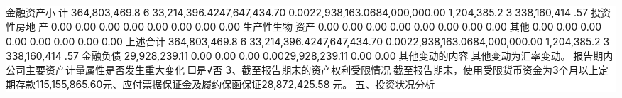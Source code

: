 金融资产小
计
364,803,469.8
6
33,214,396.4247,647,434.70
0.0022,938,163.0684,000,000.00
1,204,385.2
3
338,160,414
.57
投资性房地
产
0.00
0.00
0.00
0.00
0.00
0.00
0.00
0.00
生产性生物
资产
0.00
0.00
0.00
0.00
0.00
0.00
0.00
0.00
其他
0.00
0.00
0.00
0.00
0.00
0.00
0.00
0.00
上述合计
364,803,469.8
6
33,214,396.4247,647,434.70
0.0022,938,163.0684,000,000.00
1,204,385.2
3
338,160,414
.57
金融负债
29,928,239.11
0.00
0.00
0.00
0.0029,928,239.11
0.00
0.00
其他变动的内容
其他变动为汇率变动。
报告期内公司主要资产计量属性是否发生重大变化
□是√否
3、截至报告期末的资产权利受限情况
截至报告期末，使用受限货币资金为3个月以上定期存款115,155,865.60元、应付票据保证金及履约保函保证28,872,425.58
元。
五、投资状况分析